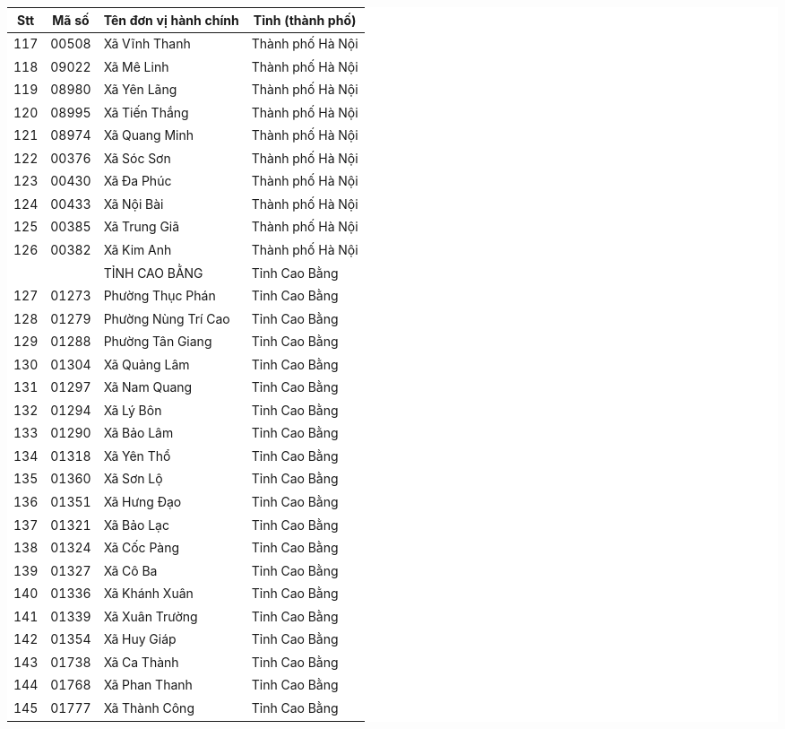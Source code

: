 | Stt | Mã số | Tên đơn vị hành chính | Tỉnh (thành phố) |
| --- | ----- | --------------------- | ---------------- |
| 117 | 00508 | Xã Vĩnh Thanh         | Thành phố Hà Nội |
| 118 | 09022 | Xã Mê Linh            | Thành phố Hà Nội |
| 119 | 08980 | Xã Yên Lãng           | Thành phố Hà Nội |
| 120 | 08995 | Xã Tiến Thắng         | Thành phố Hà Nội |
| 121 | 08974 | Xã Quang Minh         | Thành phố Hà Nội |
| 122 | 00376 | Xã Sóc Sơn            | Thành phố Hà Nội |
| 123 | 00430 | Xã Đa Phúc            | Thành phố Hà Nội |
| 124 | 00433 | Xã Nội Bài            | Thành phố Hà Nội |
| 125 | 00385 | Xã Trung Giã          | Thành phố Hà Nội |
| 126 | 00382 | Xã Kim Anh            | Thành phố Hà Nội |
|     |       | TỈNH CAO BẰNG         | Tỉnh Cao Bằng    |
| 127 | 01273 | Phường Thục Phán      | Tỉnh Cao Bằng    |
| 128 | 01279 | Phường Nùng Trí Cao   | Tỉnh Cao Bằng    |
| 129 | 01288 | Phường Tân Giang      | Tỉnh Cao Bằng    |
| 130 | 01304 | Xã Quảng Lâm          | Tỉnh Cao Bằng    |
| 131 | 01297 | Xã Nam Quang          | Tỉnh Cao Bằng    |
| 132 | 01294 | Xã Lý Bôn             | Tỉnh Cao Bằng    |
| 133 | 01290 | Xã Bảo Lâm            | Tỉnh Cao Bằng    |
| 134 | 01318 | Xã Yên Thổ            | Tỉnh Cao Bằng    |
| 135 | 01360 | Xã Sơn Lộ             | Tỉnh Cao Bằng    |
| 136 | 01351 | Xã Hưng Đạo           | Tỉnh Cao Bằng    |
| 137 | 01321 | Xã Bảo Lạc            | Tỉnh Cao Bằng    |
| 138 | 01324 | Xã Cốc Pàng           | Tỉnh Cao Bằng    |
| 139 | 01327 | Xã Cô Ba              | Tỉnh Cao Bằng    |
| 140 | 01336 | Xã Khánh Xuân         | Tỉnh Cao Bằng    |
| 141 | 01339 | Xã Xuân Trường        | Tỉnh Cao Bằng    |
| 142 | 01354 | Xã Huy Giáp           | Tỉnh Cao Bằng    |
| 143 | 01738 | Xã Ca Thành           | Tỉnh Cao Bằng    |
| 144 | 01768 | Xã Phan Thanh         | Tỉnh Cao Bằng    |
| 145 | 01777 | Xã Thành Công         | Tỉnh Cao Bằng    |
